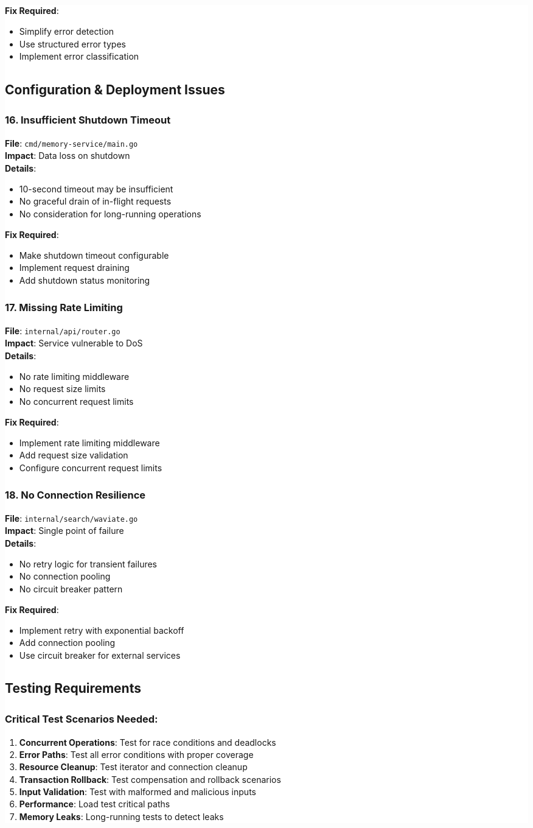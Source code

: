 **Fix Required**:
- Simplify error detection
- Use structured error types
- Implement error classification

## Configuration & Deployment Issues

### 16. Insufficient Shutdown Timeout
**File**: `cmd/memory-service/main.go`  
**Impact**: Data loss on shutdown  
**Details**:
- 10-second timeout may be insufficient
- No graceful drain of in-flight requests
- No consideration for long-running operations

**Fix Required**:
- Make shutdown timeout configurable
- Implement request draining
- Add shutdown status monitoring

### 17. Missing Rate Limiting
**File**: `internal/api/router.go`  
**Impact**: Service vulnerable to DoS  
**Details**:
- No rate limiting middleware
- No request size limits
- No concurrent request limits

**Fix Required**:
- Implement rate limiting middleware
- Add request size validation
- Configure concurrent request limits

### 18. No Connection Resilience
**File**: `internal/search/waviate.go`  
**Impact**: Single point of failure  
**Details**:
- No retry logic for transient failures
- No connection pooling
- No circuit breaker pattern

**Fix Required**:
- Implement retry with exponential backoff
- Add connection pooling
- Use circuit breaker for external services

## Testing Requirements

### Critical Test Scenarios Needed:
1. **Concurrent Operations**: Test for race conditions and deadlocks
2. **Error Paths**: Test all error conditions with proper coverage
3. **Resource Cleanup**: Test iterator and connection cleanup
4. **Transaction Rollback**: Test compensation and rollback scenarios
5. **Input Validation**: Test with malformed and malicious inputs
6. **Performance**: Load test critical paths
7. **Memory Leaks**: Long-running tests to detect leaks
